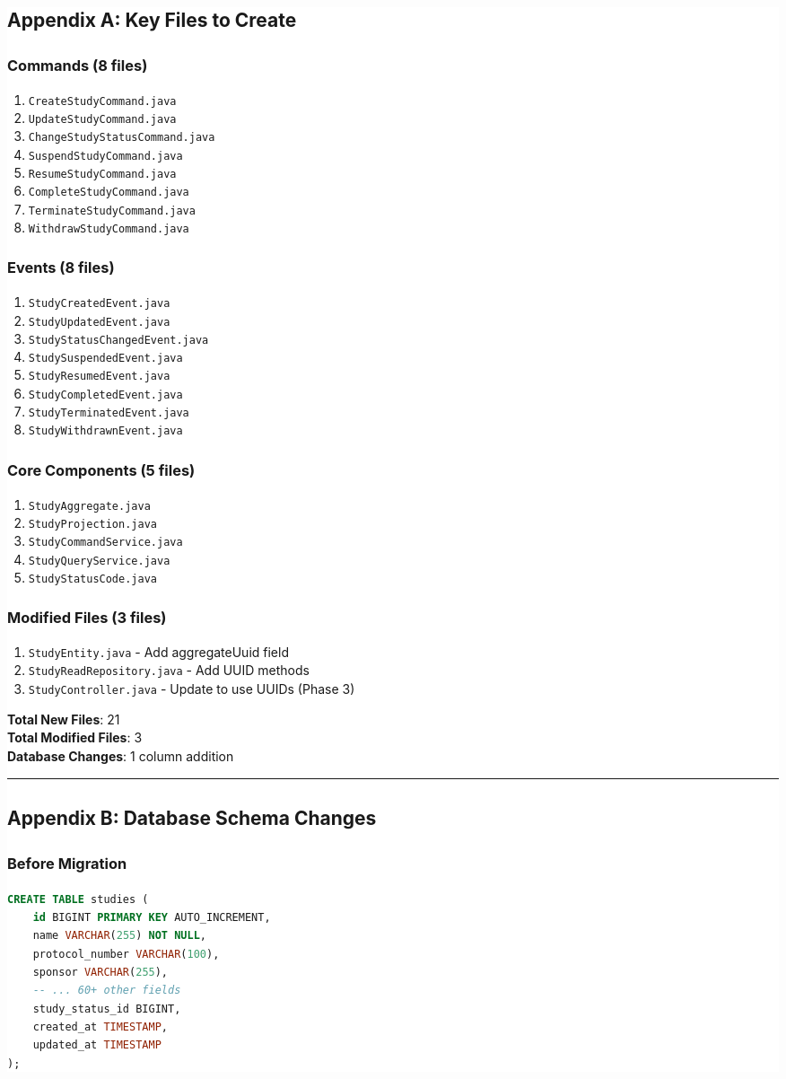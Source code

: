 
## Appendix A: Key Files to Create

### Commands (8 files)
1. `CreateStudyCommand.java`
2. `UpdateStudyCommand.java`
3. `ChangeStudyStatusCommand.java`
4. `SuspendStudyCommand.java`
5. `ResumeStudyCommand.java`
6. `CompleteStudyCommand.java`
7. `TerminateStudyCommand.java`
8. `WithdrawStudyCommand.java`

### Events (8 files)
1. `StudyCreatedEvent.java`
2. `StudyUpdatedEvent.java`
3. `StudyStatusChangedEvent.java`
4. `StudySuspendedEvent.java`
5. `StudyResumedEvent.java`
6. `StudyCompletedEvent.java`
7. `StudyTerminatedEvent.java`
8. `StudyWithdrawnEvent.java`

### Core Components (5 files)
1. `StudyAggregate.java`
2. `StudyProjection.java`
3. `StudyCommandService.java`
4. `StudyQueryService.java`
5. `StudyStatusCode.java`

### Modified Files (3 files)
1. `StudyEntity.java` - Add aggregateUuid field
2. `StudyReadRepository.java` - Add UUID methods
3. `StudyController.java` - Update to use UUIDs (Phase 3)

**Total New Files**: 21  
**Total Modified Files**: 3  
**Database Changes**: 1 column addition

---

## Appendix B: Database Schema Changes

### Before Migration
```sql
CREATE TABLE studies (
    id BIGINT PRIMARY KEY AUTO_INCREMENT,
    name VARCHAR(255) NOT NULL,
    protocol_number VARCHAR(100),
    sponsor VARCHAR(255),
    -- ... 60+ other fields
    study_status_id BIGINT,
    created_at TIMESTAMP,
    updated_at TIMESTAMP
);
```
